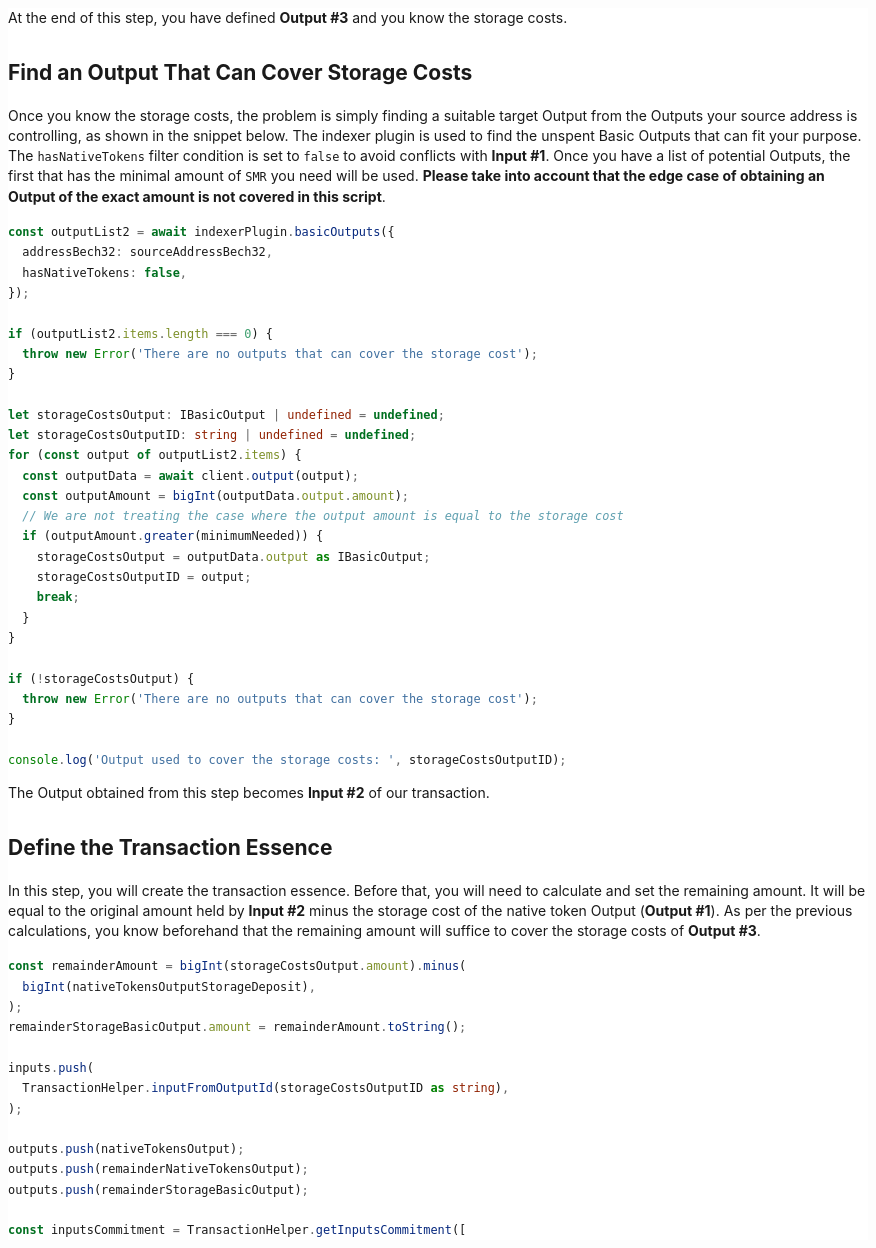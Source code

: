At the end of this step, you have defined **Output #3** and you know the storage costs.

## Find an Output That Can Cover Storage Costs

Once you know the storage costs, the problem is simply finding a suitable target Output from the Outputs your source address is controlling, as shown in the snippet below. The indexer plugin is used to find the unspent Basic Outputs that can fit your purpose. The `hasNativeTokens` filter condition is set to `false` to avoid conflicts with **Input #1**. Once you have a list of potential Outputs, the first that has the minimal amount of `SMR` you need will be used. **Please take into account that the edge case of obtaining an Output of the exact amount is not covered in this script**.

```typescript
const outputList2 = await indexerPlugin.basicOutputs({
  addressBech32: sourceAddressBech32,
  hasNativeTokens: false,
});

if (outputList2.items.length === 0) {
  throw new Error('There are no outputs that can cover the storage cost');
}

let storageCostsOutput: IBasicOutput | undefined = undefined;
let storageCostsOutputID: string | undefined = undefined;
for (const output of outputList2.items) {
  const outputData = await client.output(output);
  const outputAmount = bigInt(outputData.output.amount);
  // We are not treating the case where the output amount is equal to the storage cost
  if (outputAmount.greater(minimumNeeded)) {
    storageCostsOutput = outputData.output as IBasicOutput;
    storageCostsOutputID = output;
    break;
  }
}

if (!storageCostsOutput) {
  throw new Error('There are no outputs that can cover the storage cost');
}

console.log('Output used to cover the storage costs: ', storageCostsOutputID);
```

The Output obtained from this step becomes **Input #2** of our transaction.

## Define the Transaction Essence

In this step, you will create the transaction essence. Before that, you will need to calculate and set the remaining amount. It will be equal to the original amount held by **Input #2** minus the storage cost of the native token Output (**Output #1**). As per the previous calculations, you know beforehand that the remaining amount will suffice to cover the storage costs of **Output #3**.

```typescript
const remainderAmount = bigInt(storageCostsOutput.amount).minus(
  bigInt(nativeTokensOutputStorageDeposit),
);
remainderStorageBasicOutput.amount = remainderAmount.toString();

inputs.push(
  TransactionHelper.inputFromOutputId(storageCostsOutputID as string),
);

outputs.push(nativeTokensOutput);
outputs.push(remainderNativeTokensOutput);
outputs.push(remainderStorageBasicOutput);

const inputsCommitment = TransactionHelper.getInputsCommitment([
```